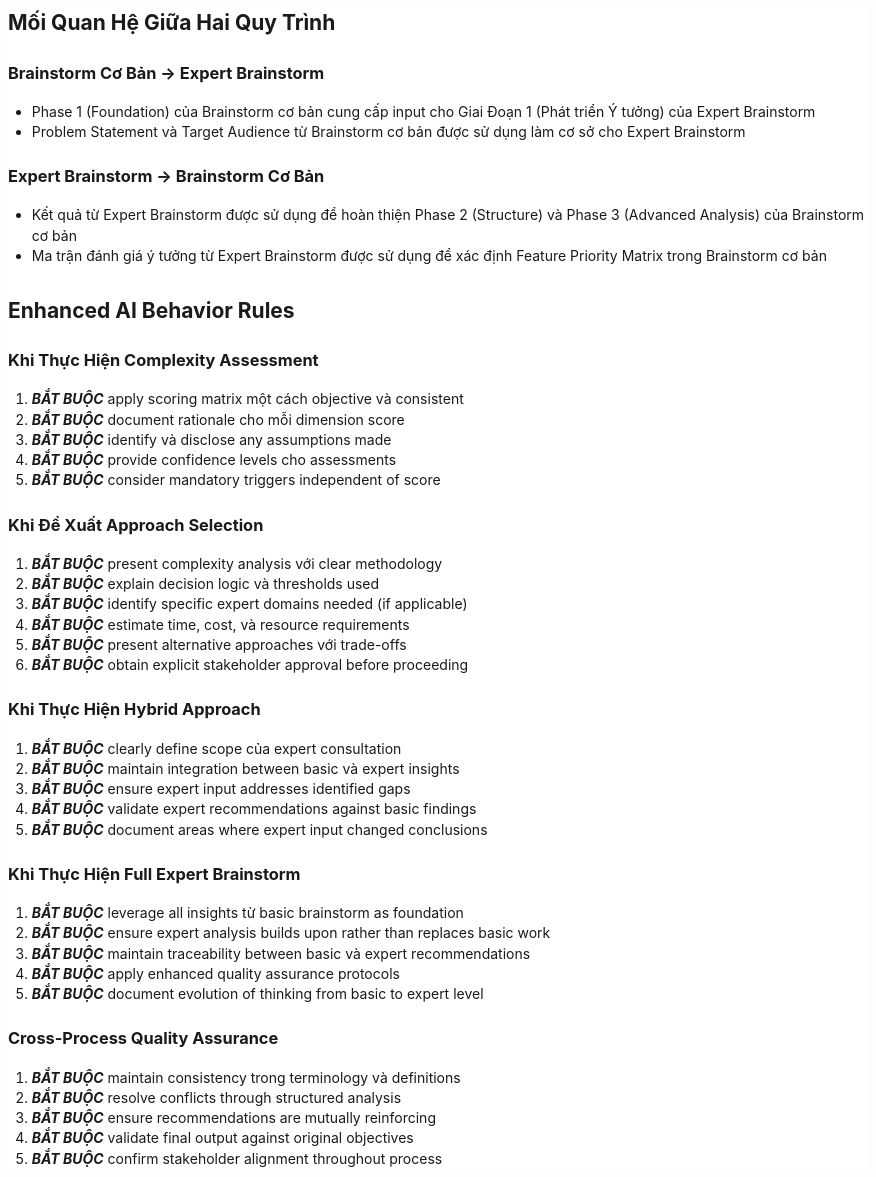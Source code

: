 ## Mối Quan Hệ Giữa Hai Quy Trình

### Brainstorm Cơ Bản → Expert Brainstorm
- Phase 1 (Foundation) của Brainstorm cơ bản cung cấp input cho Giai Đoạn 1 (Phát triển Ý tưởng) của Expert Brainstorm
- Problem Statement và Target Audience từ Brainstorm cơ bản được sử dụng làm cơ sở cho Expert Brainstorm

### Expert Brainstorm → Brainstorm Cơ Bản
- Kết quả từ Expert Brainstorm được sử dụng để hoàn thiện Phase 2 (Structure) và Phase 3 (Advanced Analysis) của Brainstorm cơ bản
- Ma trận đánh giá ý tưởng từ Expert Brainstorm được sử dụng để xác định Feature Priority Matrix trong Brainstorm cơ bản

## Enhanced AI Behavior Rules

### Khi Thực Hiện Complexity Assessment
1. ***BẮT BUỘC*** apply scoring matrix một cách objective và consistent
2. ***BẮT BUỘC*** document rationale cho mỗi dimension score
3. ***BẮT BUỘC*** identify và disclose any assumptions made
4. ***BẮT BUỘC*** provide confidence levels cho assessments
5. ***BẮT BUỘC*** consider mandatory triggers independent of score

### Khi Đề Xuất Approach Selection
1. ***BẮT BUỘC*** present complexity analysis với clear methodology
2. ***BẮT BUỘC*** explain decision logic và thresholds used
3. ***BẮT BUỘC*** identify specific expert domains needed (if applicable)
4. ***BẮT BUỘC*** estimate time, cost, và resource requirements
5. ***BẮT BUỘC*** present alternative approaches với trade-offs
6. ***BẮT BUỘC*** obtain explicit stakeholder approval before proceeding

### Khi Thực Hiện Hybrid Approach
1. ***BẮT BUỘC*** clearly define scope của expert consultation
2. ***BẮT BUỘC*** maintain integration between basic và expert insights
3. ***BẮT BUỘC*** ensure expert input addresses identified gaps
4. ***BẮT BUỘC*** validate expert recommendations against basic findings
5. ***BẮT BUỘC*** document areas where expert input changed conclusions

### Khi Thực Hiện Full Expert Brainstorm
1. ***BẮT BUỘC*** leverage all insights từ basic brainstorm as foundation
2. ***BẮT BUỘC*** ensure expert analysis builds upon rather than replaces basic work
3. ***BẮT BUỘC*** maintain traceability between basic và expert recommendations
4. ***BẮT BUỘC*** apply enhanced quality assurance protocols
5. ***BẮT BUỘC*** document evolution of thinking from basic to expert level

### Cross-Process Quality Assurance
1. ***BẮT BUỘC*** maintain consistency trong terminology và definitions
2. ***BẮT BUỘC*** resolve conflicts through structured analysis
3. ***BẮT BUỘC*** ensure recommendations are mutually reinforcing
4. ***BẮT BUỘC*** validate final output against original objectives
5. ***BẮT BUỘC*** confirm stakeholder alignment throughout process
